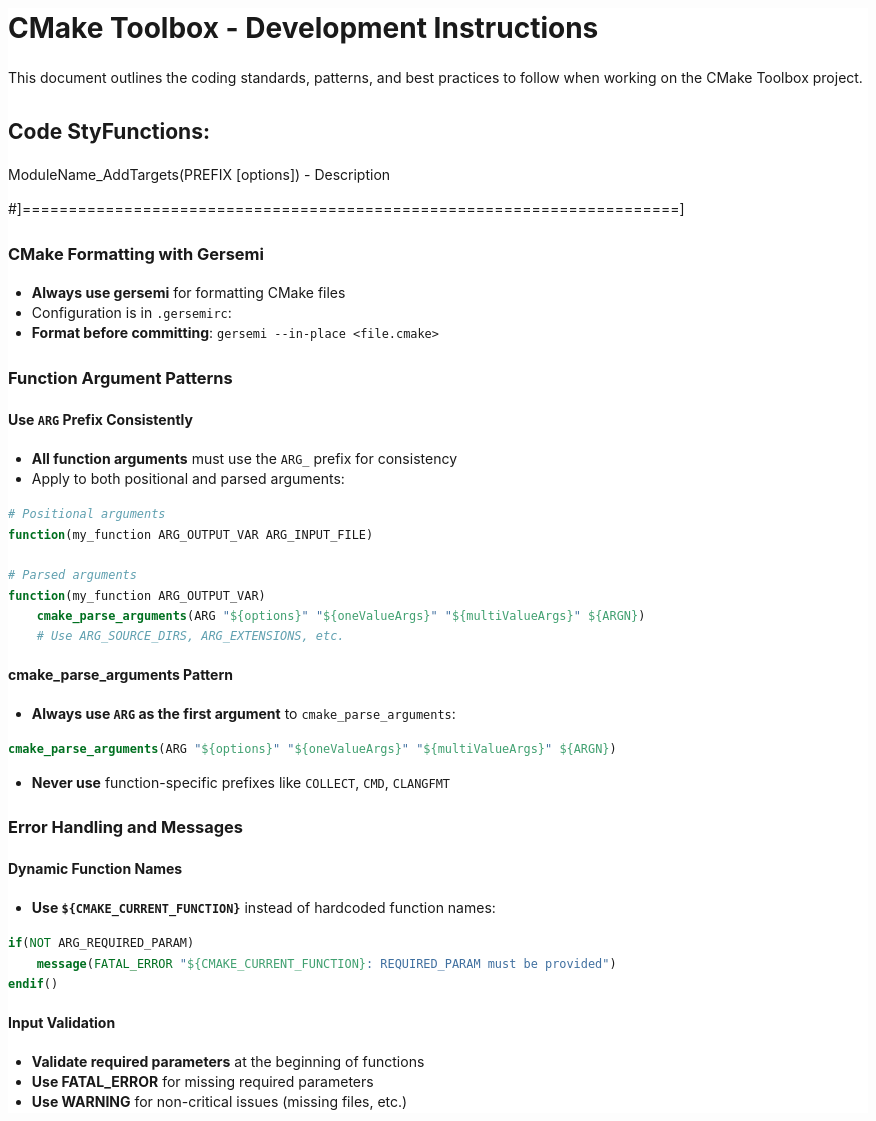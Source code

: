 # CMake Toolbox - Development Instructions

This document outlines the coding standards, patterns, and best practices to follow when working on the CMake Toolbox project.

## Code StyFunctions:
  ModuleName_AddTargets(PREFIX [options]) - Description

#]=======================================================================]

### CMake Formatting with Gersemi
- **Always use gersemi** for formatting CMake files
- Configuration is in `.gersemirc`:
- **Format before committing**: `gersemi --in-place <file.cmake>`

### Function Argument Patterns

#### Use `ARG` Prefix Consistently
- **All function arguments** must use the `ARG_` prefix for consistency
- Apply to both positional and parsed arguments:

```cmake
# Positional arguments
function(my_function ARG_OUTPUT_VAR ARG_INPUT_FILE)

# Parsed arguments  
function(my_function ARG_OUTPUT_VAR)
    cmake_parse_arguments(ARG "${options}" "${oneValueArgs}" "${multiValueArgs}" ${ARGN})
    # Use ARG_SOURCE_DIRS, ARG_EXTENSIONS, etc.
```

#### cmake_parse_arguments Pattern
- **Always use `ARG` as the first argument** to `cmake_parse_arguments`:
```cmake
cmake_parse_arguments(ARG "${options}" "${oneValueArgs}" "${multiValueArgs}" ${ARGN})
```
- **Never use** function-specific prefixes like `COLLECT`, `CMD`, `CLANGFMT`

### Error Handling and Messages

#### Dynamic Function Names
- **Use `${CMAKE_CURRENT_FUNCTION}`** instead of hardcoded function names:
```cmake
if(NOT ARG_REQUIRED_PARAM)
    message(FATAL_ERROR "${CMAKE_CURRENT_FUNCTION}: REQUIRED_PARAM must be provided")
endif()
```

#### Input Validation
- **Validate required parameters** at the beginning of functions
- **Use FATAL_ERROR** for missing required parameters
- **Use WARNING** for non-critical issues (missing files, etc.)

